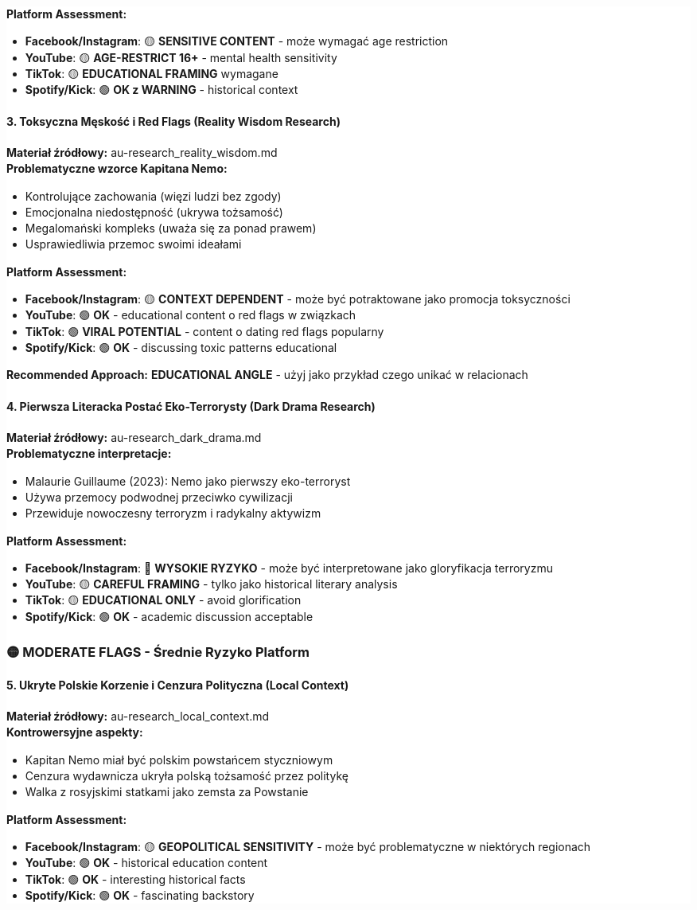 **Platform Assessment:**
- **Facebook/Instagram**: 🟡 **SENSITIVE CONTENT** - może wymagać age restriction
- **YouTube**: 🟡 **AGE-RESTRICT 16+** - mental health sensitivity
- **TikTok**: 🟡 **EDUCATIONAL FRAMING** wymagane
- **Spotify/Kick**: 🟢 **OK z WARNING** - historical context

#### 3. Toksyczna Męskość i Red Flags (Reality Wisdom Research)
**Materiał źródłowy:** au-research_reality_wisdom.md  
**Problematyczne wzorce Kapitana Nemo:**
- Kontrolujące zachowania (więzi ludzi bez zgody)
- Emocjonalna niedostępność (ukrywa tożsamość)
- Megalomański kompleks (uważa się za ponad prawem)
- Usprawiedliwia przemoc swoimi ideałami

**Platform Assessment:**
- **Facebook/Instagram**: 🟡 **CONTEXT DEPENDENT** - może być potraktowane jako promocja toksyczności
- **YouTube**: 🟢 **OK** - educational content o red flags w związkach
- **TikTok**: 🟢 **VIRAL POTENTIAL** - content o dating red flags popularny
- **Spotify/Kick**: 🟢 **OK** - discussing toxic patterns educational

**Recommended Approach:** **EDUCATIONAL ANGLE** - użyj jako przykład czego unikać w relacionach

#### 4. Pierwsza Literacka Postać Eko-Terrorysty (Dark Drama Research)
**Materiał źródłowy:** au-research_dark_drama.md  
**Problematyczne interpretacje:**
- Malaurie Guillaume (2023): Nemo jako pierwszy eko-terroryst
- Używa przemocy podwodnej przeciwko cywilizacji
- Przewiduje nowoczesny terroryzm i radykalny aktywizm

**Platform Assessment:**
- **Facebook/Instagram**: 🔴 **WYSOKIE RYZYKO** - może być interpretowane jako gloryfikacja terroryzmu
- **YouTube**: 🟡 **CAREFUL FRAMING** - tylko jako historical literary analysis
- **TikTok**: 🟡 **EDUCATIONAL ONLY** - avoid glorification
- **Spotify/Kick**: 🟢 **OK** - academic discussion acceptable

### 🟡 MODERATE FLAGS - Średnie Ryzyko Platform

#### 5. Ukryte Polskie Korzenie i Cenzura Polityczna (Local Context)
**Materiał źródłowy:** au-research_local_context.md  
**Kontrowersyjne aspekty:**
- Kapitan Nemo miał być polskim powstańcem styczniowym
- Cenzura wydawnicza ukryła polską tożsamość przez politykę
- Walka z rosyjskimi statkami jako zemsta za Powstanie

**Platform Assessment:**
- **Facebook/Instagram**: 🟡 **GEOPOLITICAL SENSITIVITY** - może być problematyczne w niektórych regionach
- **YouTube**: 🟢 **OK** - historical education content
- **TikTok**: 🟢 **OK** - interesting historical facts
- **Spotify/Kick**: 🟢 **OK** - fascinating backstory

